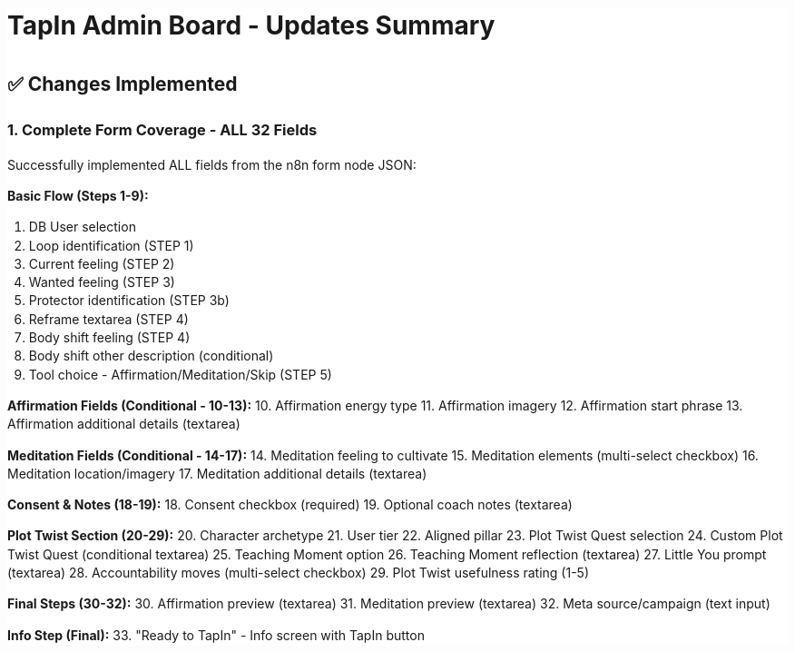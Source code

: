 # TapIn Admin Board - Updates Summary

## ✅ Changes Implemented

### 1. Complete Form Coverage - ALL 32 Fields
Successfully implemented ALL fields from the n8n form node JSON:

**Basic Flow (Steps 1-9):**
1. DB User selection
2. Loop identification (STEP 1)
3. Current feeling (STEP 2)
4. Wanted feeling (STEP 3)
5. Protector identification (STEP 3b)
6. Reframe textarea (STEP 4)
7. Body shift feeling (STEP 4)
8. Body shift other description (conditional)
9. Tool choice - Affirmation/Meditation/Skip (STEP 5)

**Affirmation Fields (Conditional - 10-13):**
10. Affirmation energy type
11. Affirmation imagery
12. Affirmation start phrase
13. Affirmation additional details (textarea)

**Meditation Fields (Conditional - 14-17):**
14. Meditation feeling to cultivate
15. Meditation elements (multi-select checkbox)
16. Meditation location/imagery
17. Meditation additional details (textarea)

**Consent & Notes (18-19):**
18. Consent checkbox (required)
19. Optional coach notes (textarea)

**Plot Twist Section (20-29):**
20. Character archetype
21. User tier
22. Aligned pillar
23. Plot Twist Quest selection
24. Custom Plot Twist Quest (conditional textarea)
25. Teaching Moment option
26. Teaching Moment reflection (textarea)
27. Little You prompt (textarea)
28. Accountability moves (multi-select checkbox)
29. Plot Twist usefulness rating (1-5)

**Final Steps (30-32):**
30. Affirmation preview (textarea)
31. Meditation preview (textarea)
32. Meta source/campaign (text input)

**Info Step (Final):**
33. "Ready to TapIn" - Info screen with TapIn button
